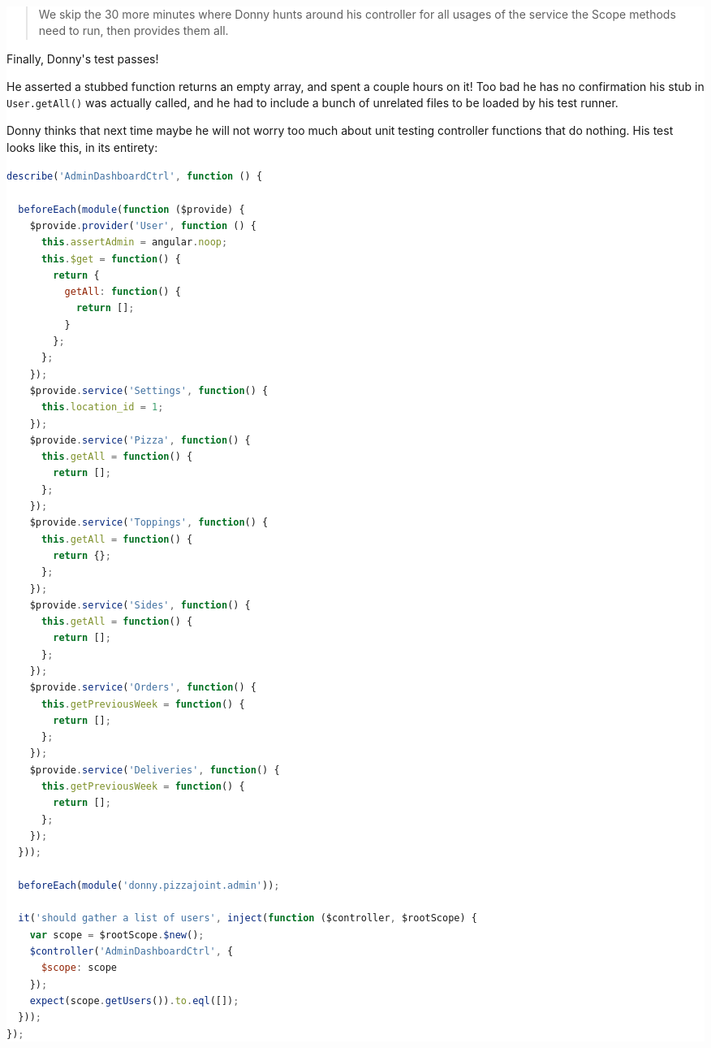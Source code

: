 > We skip the 30 more minutes where Donny hunts around his controller for all usages of the service the Scope methods need to run, then provides them all.

Finally, Donny's test passes!

He asserted a stubbed function returns an empty array, and spent a couple hours on it!  Too bad he has no confirmation his stub in `User.getAll()` was actually called, and he had to include a bunch of unrelated files to be loaded by his test runner.

Donny thinks that next time maybe he will not worry too much about unit testing controller functions that do nothing.  His test looks like this, in its entirety:

```js
describe('AdminDashboardCtrl', function () {

  beforeEach(module(function ($provide) {
    $provide.provider('User', function () {
      this.assertAdmin = angular.noop;
      this.$get = function() {
        return {
          getAll: function() {
            return [];
          }
        };
      };
    });
    $provide.service('Settings', function() {
      this.location_id = 1;
    });
    $provide.service('Pizza', function() {
      this.getAll = function() {
        return [];
      };
    });
    $provide.service('Toppings', function() {
      this.getAll = function() {
        return {};
      };
    });
    $provide.service('Sides', function() {
      this.getAll = function() {
        return [];
      };
    });
    $provide.service('Orders', function() {
      this.getPreviousWeek = function() {
        return [];
      };
    });
    $provide.service('Deliveries', function() {
      this.getPreviousWeek = function() {
        return [];
      };
    });
  }));

  beforeEach(module('donny.pizzajoint.admin'));

  it('should gather a list of users', inject(function ($controller, $rootScope) {
    var scope = $rootScope.$new();
    $controller('AdminDashboardCtrl', {
      $scope: scope
    });
    expect(scope.getUsers()).to.eql([]);
  }));
});
```